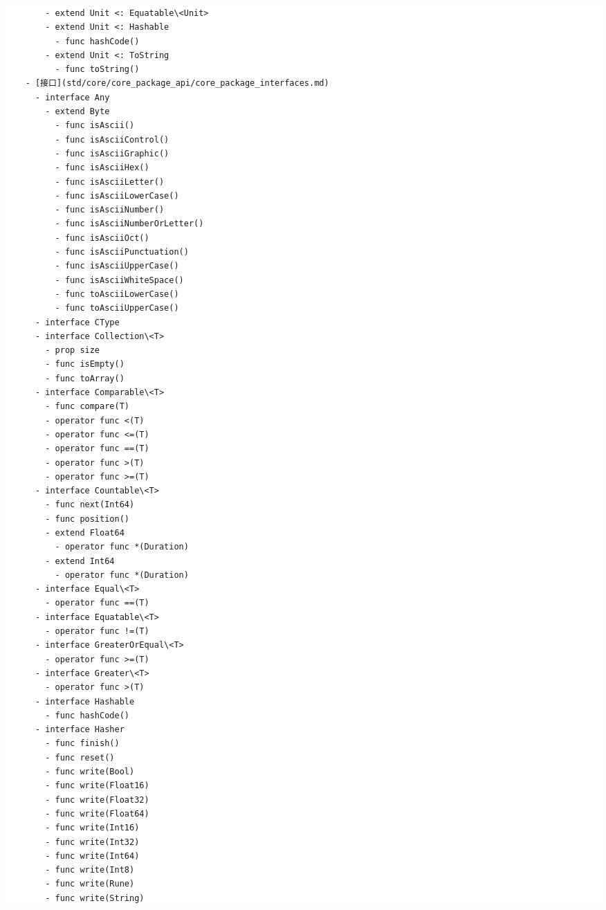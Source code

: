             - extend Unit <: Equatable\<Unit>
            - extend Unit <: Hashable
              - func hashCode()
            - extend Unit <: ToString
              - func toString()
        - [接口](std/core/core_package_api/core_package_interfaces.md)
          - interface Any
            - extend Byte
              - func isAscii()
              - func isAsciiControl()
              - func isAsciiGraphic()
              - func isAsciiHex()
              - func isAsciiLetter()
              - func isAsciiLowerCase()
              - func isAsciiNumber()
              - func isAsciiNumberOrLetter()
              - func isAsciiOct()
              - func isAsciiPunctuation()
              - func isAsciiUpperCase()
              - func isAsciiWhiteSpace()
              - func toAsciiLowerCase()
              - func toAsciiUpperCase()
          - interface CType
          - interface Collection\<T>
            - prop size
            - func isEmpty()
            - func toArray()
          - interface Comparable\<T>
            - func compare(T)
            - operator func <(T)
            - operator func <=(T)
            - operator func ==(T)
            - operator func >(T)
            - operator func >=(T)
          - interface Countable\<T>
            - func next(Int64)
            - func position()
            - extend Float64
              - operator func *(Duration)
            - extend Int64
              - operator func *(Duration)
          - interface Equal\<T>
            - operator func ==(T)
          - interface Equatable\<T>
            - operator func !=(T)
          - interface GreaterOrEqual\<T>
            - operator func >=(T)
          - interface Greater\<T>
            - operator func >(T)
          - interface Hashable
            - func hashCode()
          - interface Hasher
            - func finish()
            - func reset()
            - func write(Bool)
            - func write(Float16)
            - func write(Float32)
            - func write(Float64)
            - func write(Int16)
            - func write(Int32)
            - func write(Int64)
            - func write(Int8)
            - func write(Rune)
            - func write(String)